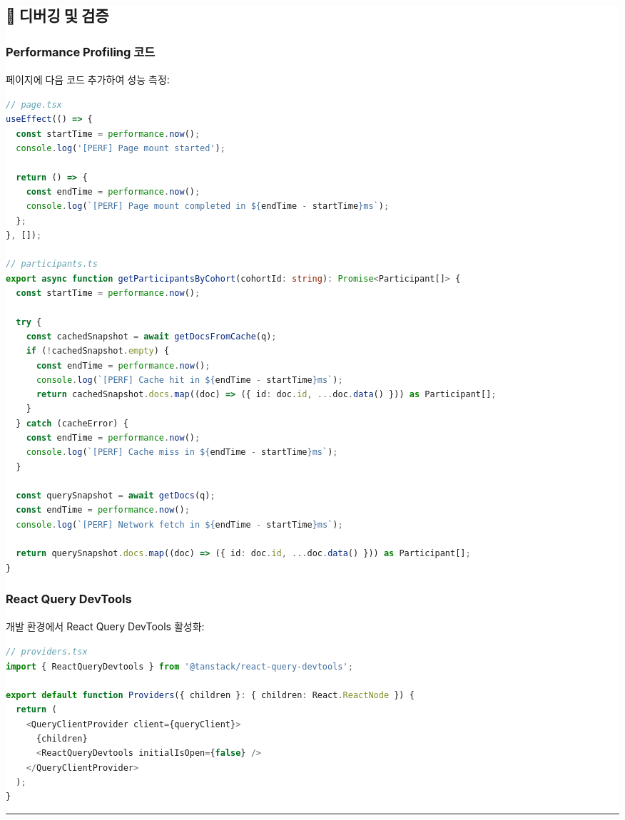 ## 🔬 디버깅 및 검증

### Performance Profiling 코드

페이지에 다음 코드 추가하여 성능 측정:

```typescript
// page.tsx
useEffect(() => {
  const startTime = performance.now();
  console.log('[PERF] Page mount started');

  return () => {
    const endTime = performance.now();
    console.log(`[PERF] Page mount completed in ${endTime - startTime}ms`);
  };
}, []);

// participants.ts
export async function getParticipantsByCohort(cohortId: string): Promise<Participant[]> {
  const startTime = performance.now();

  try {
    const cachedSnapshot = await getDocsFromCache(q);
    if (!cachedSnapshot.empty) {
      const endTime = performance.now();
      console.log(`[PERF] Cache hit in ${endTime - startTime}ms`);
      return cachedSnapshot.docs.map((doc) => ({ id: doc.id, ...doc.data() })) as Participant[];
    }
  } catch (cacheError) {
    const endTime = performance.now();
    console.log(`[PERF] Cache miss in ${endTime - startTime}ms`);
  }

  const querySnapshot = await getDocs(q);
  const endTime = performance.now();
  console.log(`[PERF] Network fetch in ${endTime - startTime}ms`);

  return querySnapshot.docs.map((doc) => ({ id: doc.id, ...doc.data() })) as Participant[];
}
```

### React Query DevTools

개발 환경에서 React Query DevTools 활성화:

```typescript
// providers.tsx
import { ReactQueryDevtools } from '@tanstack/react-query-devtools';

export default function Providers({ children }: { children: React.ReactNode }) {
  return (
    <QueryClientProvider client={queryClient}>
      {children}
      <ReactQueryDevtools initialIsOpen={false} />
    </QueryClientProvider>
  );
}
```

---